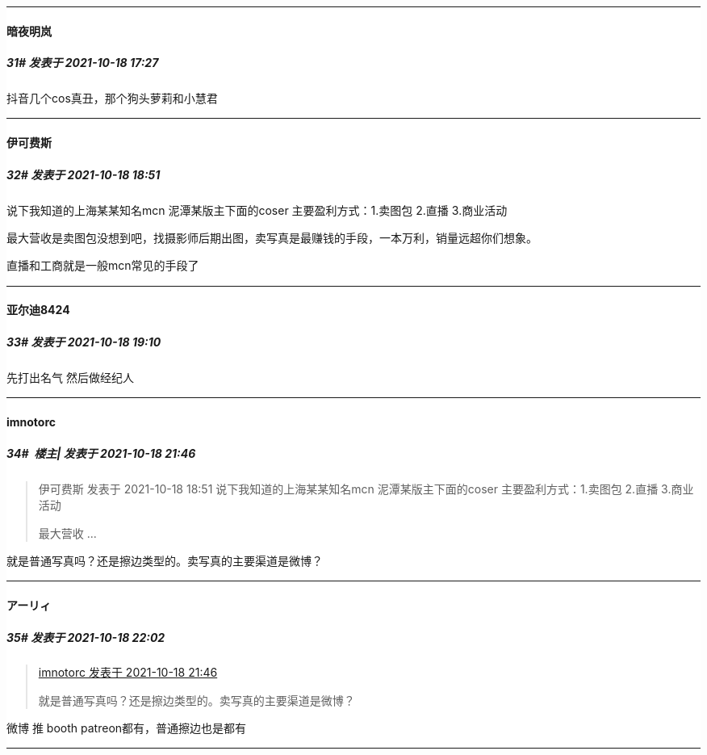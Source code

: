 


*****

####  暗夜明岚  
##### 31#       发表于 2021-10-18 17:27


抖音几个cos真丑，那个狗头萝莉和小慧君


*****

####  伊可费斯  
##### 32#       发表于 2021-10-18 18:51


说下我知道的上海某某知名mcn 泥潭某版主下面的coser 主要盈利方式：1.卖图包 2.直播 3.商业活动

最大营收是卖图包没想到吧，找摄影师后期出图，卖写真是最赚钱的手段，一本万利，销量远超你们想象。

直播和工商就是一般mcn常见的手段了


*****

####  亚尔迪8424  
##### 33#       发表于 2021-10-18 19:10


先打出名气 然后做经纪人


*****

####  imnotorc  
##### 34#         楼主| 发表于 2021-10-18 21:46


<blockquote>伊可费斯 发表于 2021-10-18 18:51
说下我知道的上海某某知名mcn 泥潭某版主下面的coser 主要盈利方式：1.卖图包 2.直播 3.商业活动

最大营收 ...</blockquote>
就是普通写真吗？还是擦边类型的。卖写真的主要渠道是微博？


*****

####  アーリィ  
##### 35#       发表于 2021-10-18 22:02


<blockquote><a href="httphttps://bbs.saraba1st.com/2b/forum.php?mod=redirect&amp;goto=findpost&amp;pid=53183398&amp;ptid=2032490" target="_blank">imnotorc 发表于 2021-10-18 21:46</a>

就是普通写真吗？还是擦边类型的。卖写真的主要渠道是微博？</blockquote>
微博 推 booth patreon都有，普通擦边也是都有


*****

